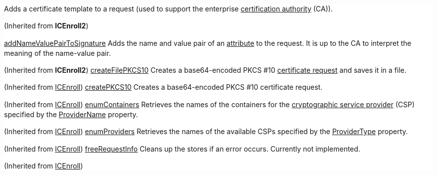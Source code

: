 Adds a certificate template to a request (used to support the enterprise <a href="https://docs.microsoft.com/windows/desktop/SecGloss/c-gly">certification authority</a> (CA)).</p> (Inherited from <b>ICEnroll2</b>)</td>
</tr>
<tr data="inherited;">
<td align="left" width="37%">
<a href="https://docs.microsoft.com/windows/desktop/api/xenroll/nf-xenroll-icenroll2-addnamevaluepairtosignature">addNameValuePairToSignature</a>
</td>
<td align="left" width="63%">
Adds the name and value pair of an <a href="https://docs.microsoft.com/windows/desktop/SecGloss/a-gly">attribute</a> to the request. It is up to the CA to interpret the meaning of the name-value pair.</p> (Inherited from <b>ICEnroll2</b>)</td>
</tr>
<tr data="inherited;">
<td align="left" width="37%">
<a href="https://docs.microsoft.com/windows/desktop/api/xenroll/nf-xenroll-icenroll-createfilepkcs10">createFilePKCS10</a>
</td>
<td align="left" width="63%">
Creates a base64-encoded PKCS #10 <a href="https://docs.microsoft.com/windows/desktop/SecGloss/c-gly">certificate request</a> and saves it in a file.</p> (Inherited from <a href="https://docs.microsoft.com/windows/desktop/api/xenroll/nn-xenroll-icenroll">ICEnroll</a>)</td>
</tr>
<tr data="inherited;">
<td align="left" width="37%">
<a href="https://docs.microsoft.com/windows/desktop/api/xenroll/nf-xenroll-icenroll-createpkcs10">createPKCS10</a>
</td>
<td align="left" width="63%">
Creates a base64-encoded PKCS #10 certificate request.</p> (Inherited from <a href="https://docs.microsoft.com/windows/desktop/api/xenroll/nn-xenroll-icenroll">ICEnroll</a>)</td>
</tr>
<tr data="inherited;">
<td align="left" width="37%">
<a href="https://docs.microsoft.com/windows/desktop/api/xenroll/nf-xenroll-icenroll-enumcontainers">enumContainers</a>
</td>
<td align="left" width="63%">
Retrieves the names of the containers for the <a href="https://docs.microsoft.com/windows/desktop/SecGloss/c-gly">cryptographic service provider</a> (CSP) specified by the 
<a href="https://docs.microsoft.com/windows/desktop/api/xenroll/nf-xenroll-icenroll-get_providername">ProviderName</a> property.</p> (Inherited from <a href="https://docs.microsoft.com/windows/desktop/api/xenroll/nn-xenroll-icenroll">ICEnroll</a>)</td>
</tr>
<tr data="inherited;">
<td align="left" width="37%">
<a href="https://docs.microsoft.com/windows/desktop/api/xenroll/nf-xenroll-icenroll-enumproviders">enumProviders</a>
</td>
<td align="left" width="63%">
Retrieves the names of the available CSPs specified by the 
<a href="https://docs.microsoft.com/windows/desktop/api/xenroll/nf-xenroll-icenroll-get_providertype">ProviderType</a> property.</p> (Inherited from <a href="https://docs.microsoft.com/windows/desktop/api/xenroll/nn-xenroll-icenroll">ICEnroll</a>)</td>
</tr>
<tr data="inherited;">
<td align="left" width="37%">
<a href="https://docs.microsoft.com/windows/desktop/api/xenroll/nf-xenroll-icenroll-freerequestinfo">freeRequestInfo</a>
</td>
<td align="left" width="63%">
Cleans up the stores if an error occurs. Currently not implemented.</p> (Inherited from <a href="https://docs.microsoft.com/windows/desktop/api/xenroll/nn-xenroll-icenroll">ICEnroll</a>)</td>